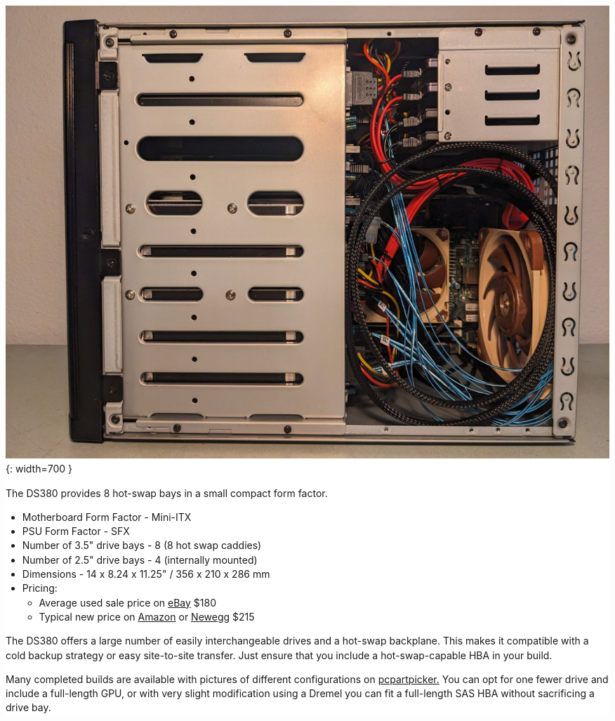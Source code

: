 ![SilverStone DS380B](../images/hardware/cases/ds380b.jpg){: width=700 }
<figcaption>The DS380 provides 8 hot-swap bays in a small compact form factor.</figcaption>
</figure>

- Motherboard Form Factor - Mini-ITX
- PSU Form Factor - SFX
- Number of 3.5" drive bays - 8 (8 hot swap caddies)
- Number of 2.5" drive bays - 4 (internally mounted)
- Dimensions - 14 x 8.24 x 11.25" / 356 x 210 x 286 mm
- Pricing: 
	- Average used sale price on [eBay](https://www.ebay.com/sch/i.html?_from=R40&_trksid=p4432023.m570.l1313&_nkw=silverstone+DS380&_sacat=0) $180
	- Typical new price on [Amazon](https://www.amazon.com/SilverStone-Technology-Mini-ITX-Computer-DS380B/dp/B00IAELTAI) or [Newegg](https://www.newegg.com/p/N82E16811163255) $215

The DS380 offers a large number of easily interchangeable drives and a hot-swap backplane. This makes it compatible with a cold backup strategy or easy site-to-site transfer. Just ensure that you include a hot-swap-capable HBA in your build. 

Many completed builds are available with pictures of different configurations on [pcpartpicker.](https://pcpartpicker.com/builds/#e=2504,1825) You can opt for one fewer drive and include a full-length GPU, or with very slight modification using a Dremel you can fit a full-length SAS HBA without sacrificing a drive bay.
